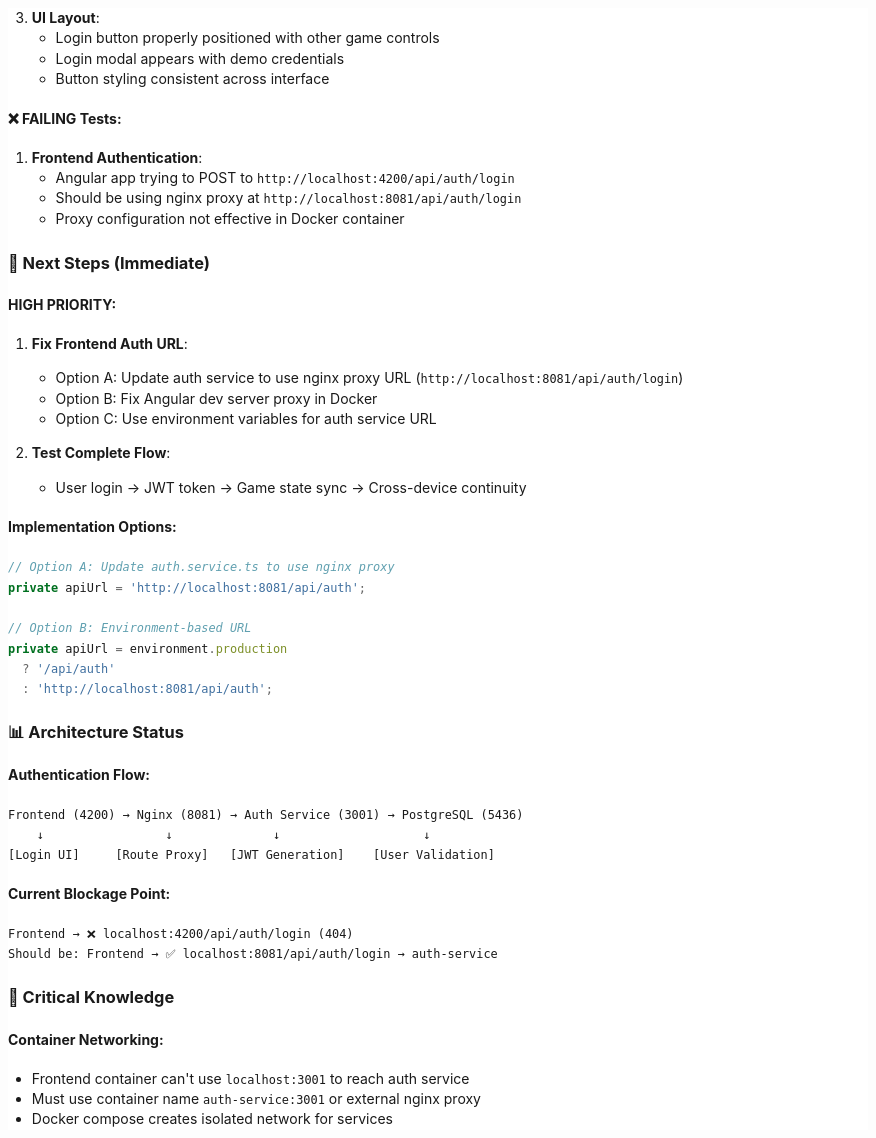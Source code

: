 3. **UI Layout**:
   - Login button properly positioned with other game controls
   - Login modal appears with demo credentials
   - Button styling consistent across interface

#### ❌ FAILING Tests:
1. **Frontend Authentication**:
   - Angular app trying to POST to `http://localhost:4200/api/auth/login`
   - Should be using nginx proxy at `http://localhost:8081/api/auth/login`
   - Proxy configuration not effective in Docker container

### 🚀 Next Steps (Immediate)

#### HIGH PRIORITY:
1. **Fix Frontend Auth URL**:
   - Option A: Update auth service to use nginx proxy URL (`http://localhost:8081/api/auth/login`)
   - Option B: Fix Angular dev server proxy in Docker
   - Option C: Use environment variables for auth service URL

2. **Test Complete Flow**:
   - User login → JWT token → Game state sync → Cross-device continuity

#### Implementation Options:
```typescript
// Option A: Update auth.service.ts to use nginx proxy
private apiUrl = 'http://localhost:8081/api/auth';

// Option B: Environment-based URL
private apiUrl = environment.production 
  ? '/api/auth' 
  : 'http://localhost:8081/api/auth';
```

### 📊 Architecture Status

#### Authentication Flow:
```
Frontend (4200) → Nginx (8081) → Auth Service (3001) → PostgreSQL (5436)
    ↓                 ↓              ↓                    ↓
[Login UI]     [Route Proxy]   [JWT Generation]    [User Validation]
```

#### Current Blockage Point:
```
Frontend → ❌ localhost:4200/api/auth/login (404)
Should be: Frontend → ✅ localhost:8081/api/auth/login → auth-service
```

### 🔑 Critical Knowledge

#### Container Networking:
- Frontend container can't use `localhost:3001` to reach auth service
- Must use container name `auth-service:3001` or external nginx proxy
- Docker compose creates isolated network for services
